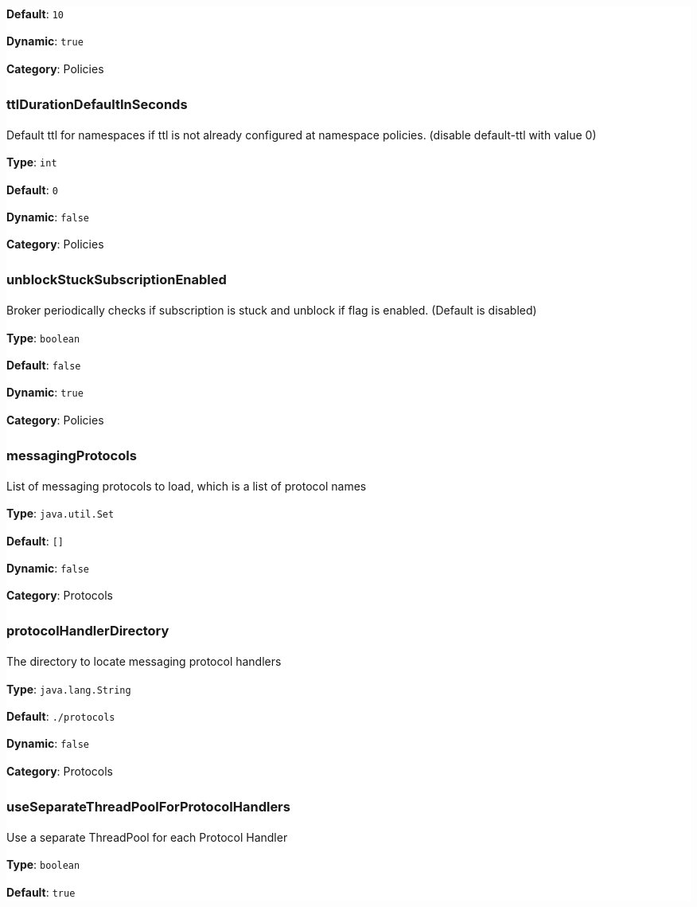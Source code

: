 **Default**: `10`

**Dynamic**: `true`

**Category**: Policies

### ttlDurationDefaultInSeconds
Default ttl for namespaces if ttl is not already configured at namespace policies. (disable default-ttl with value 0)

**Type**: `int`

**Default**: `0`

**Dynamic**: `false`

**Category**: Policies

### unblockStuckSubscriptionEnabled
Broker periodically checks if subscription is stuck and unblock if flag is enabled. (Default is disabled)

**Type**: `boolean`

**Default**: `false`

**Dynamic**: `true`

**Category**: Policies

### messagingProtocols
List of messaging protocols to load, which is a list of protocol names

**Type**: `java.util.Set`

**Default**: `[]`

**Dynamic**: `false`

**Category**: Protocols

### protocolHandlerDirectory
The directory to locate messaging protocol handlers

**Type**: `java.lang.String`

**Default**: `./protocols`

**Dynamic**: `false`

**Category**: Protocols

### useSeparateThreadPoolForProtocolHandlers
Use a separate ThreadPool for each Protocol Handler

**Type**: `boolean`

**Default**: `true`
